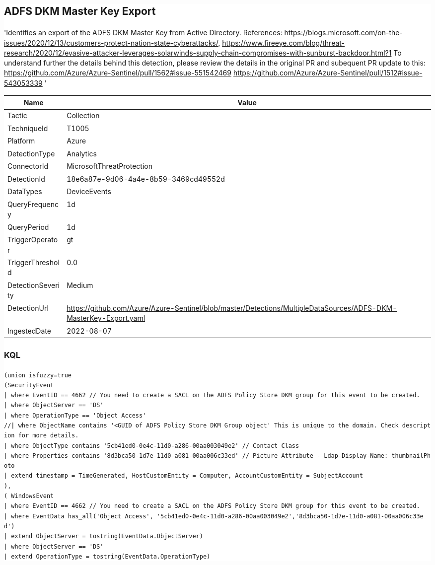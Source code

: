## ADFS DKM Master Key Export

'Identifies an export of the ADFS DKM Master Key from Active Directory.
References: https://blogs.microsoft.com/on-the-issues/2020/12/13/customers-protect-nation-state-cyberattacks/, 
https://www.fireeye.com/blog/threat-research/2020/12/evasive-attacker-leverages-solarwinds-supply-chain-compromises-with-sunburst-backdoor.html?1
To understand further the details behind this detection, please review the details in the original PR and subequent PR update to this:
https://github.com/Azure/Azure-Sentinel/pull/1562#issue-551542469
https://github.com/Azure/Azure-Sentinel/pull/1512#issue-543053339
'

|Name | Value |
| --- | --- |
|Tactic | Collection|
|TechniqueId | T1005|
|Platform | Azure|
|DetectionType | Analytics |
|ConnectorId | MicrosoftThreatProtection |
|DetectionId | 18e6a87e-9d06-4a4e-8b59-3469cd49552d |
|DataTypes | DeviceEvents |
|QueryFrequency | 1d |
|QueryPeriod | 1d |
|TriggerOperator | gt |
|TriggerThreshold | 0.0 |
|DetectionSeverity | Medium |
|DetectionUrl | https://github.com/Azure/Azure-Sentinel/blob/master/Detections/MultipleDataSources/ADFS-DKM-MasterKey-Export.yaml |
|IngestedDate | 2022-08-07 |

### KQL
```kql
(union isfuzzy=true 
(SecurityEvent 
| where EventID == 4662 // You need to create a SACL on the ADFS Policy Store DKM group for this event to be created. 
| where ObjectServer == 'DS'
| where OperationType == 'Object Access'
//| where ObjectName contains '<GUID of ADFS Policy Store DKM Group object' This is unique to the domain. Check description for more details.
| where ObjectType contains '5cb41ed0-0e4c-11d0-a286-00aa003049e2' // Contact Class
| where Properties contains '8d3bca50-1d7e-11d0-a081-00aa006c33ed' // Picture Attribute - Ldap-Display-Name: thumbnailPhoto
| extend timestamp = TimeGenerated, HostCustomEntity = Computer, AccountCustomEntity = SubjectAccount
),
( WindowsEvent 
| where EventID == 4662 // You need to create a SACL on the ADFS Policy Store DKM group for this event to be created. 
| where EventData has_all('Object Access', '5cb41ed0-0e4c-11d0-a286-00aa003049e2','8d3bca50-1d7e-11d0-a081-00aa006c33ed') 
| extend ObjectServer = tostring(EventData.ObjectServer)
| where ObjectServer == 'DS'
| extend OperationType = tostring(EventData.OperationType)
```